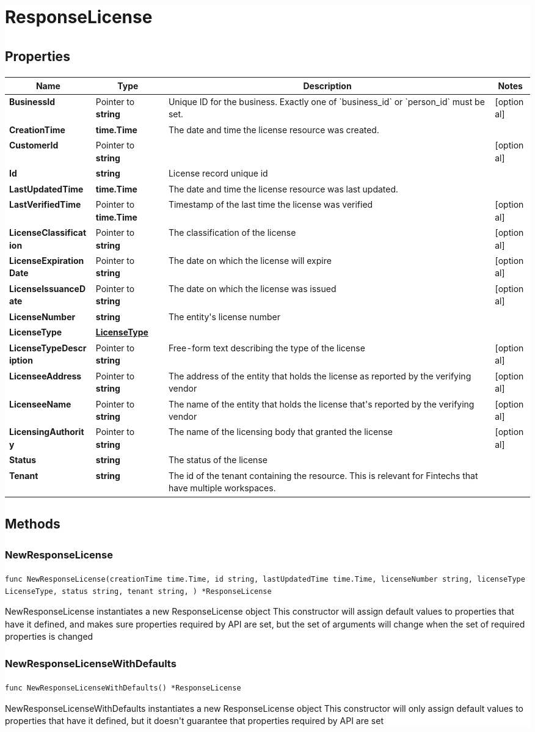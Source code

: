 # ResponseLicense

## Properties

Name | Type | Description | Notes
------------ | ------------- | ------------- | -------------
**BusinessId** | Pointer to **string** | Unique ID for the business. Exactly one of &#x60;business_id&#x60; or &#x60;person_id&#x60; must be set.  | [optional] 
**CreationTime** | **time.Time** | The date and time the license resource  was created. | 
**CustomerId** | Pointer to **string** |  | [optional] 
**Id** | **string** | License record unique id | 
**LastUpdatedTime** | **time.Time** | The date and time the license resource was last updated. | 
**LastVerifiedTime** | Pointer to **time.Time** | Timestamp of the last time the license was verified | [optional] 
**LicenseClassification** | Pointer to **string** | The classification of the license | [optional] 
**LicenseExpirationDate** | Pointer to **string** | The date on which the license will expire | [optional] 
**LicenseIssuanceDate** | Pointer to **string** | The date on which the license was issued | [optional] 
**LicenseNumber** | **string** | The entity&#39;s license number | 
**LicenseType** | [**LicenseType**](LicenseType.md) |  | 
**LicenseTypeDescription** | Pointer to **string** | Free-form text describing the type of the license | [optional] 
**LicenseeAddress** | Pointer to **string** | The address of the entity that holds the license as reported by the verifying vendor | [optional] 
**LicenseeName** | Pointer to **string** | The name of the entity that holds the license that&#39;s reported by the verifying vendor | [optional] 
**LicensingAuthority** | Pointer to **string** | The name of the licensing body that granted the license | [optional] 
**Status** | **string** | The status of the license | 
**Tenant** | **string** | The id of the tenant containing the resource. This is relevant for Fintechs that have multiple workspaces.  | 

## Methods

### NewResponseLicense

`func NewResponseLicense(creationTime time.Time, id string, lastUpdatedTime time.Time, licenseNumber string, licenseType LicenseType, status string, tenant string, ) *ResponseLicense`

NewResponseLicense instantiates a new ResponseLicense object
This constructor will assign default values to properties that have it defined,
and makes sure properties required by API are set, but the set of arguments
will change when the set of required properties is changed

### NewResponseLicenseWithDefaults

`func NewResponseLicenseWithDefaults() *ResponseLicense`

NewResponseLicenseWithDefaults instantiates a new ResponseLicense object
This constructor will only assign default values to properties that have it defined,
but it doesn't guarantee that properties required by API are set
